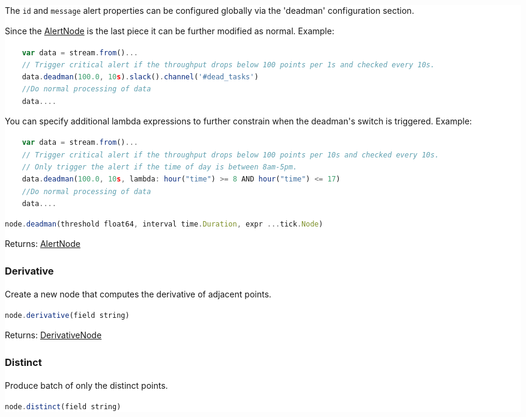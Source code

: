 The `id` and `message` alert properties can be configured globally via the &#39;deadman&#39; configuration section. 

Since the [AlertNode](/kapacitor/v0.11/nodes/alert_node/) is the last piece it can be further modified as normal. 
Example: 


```javascript
    var data = stream.from()...
    // Trigger critical alert if the throughput drops below 100 points per 1s and checked every 10s.
    data.deadman(100.0, 10s).slack().channel('#dead_tasks')
    //Do normal processing of data
    data....
```

You can specify additional lambda expressions to further constrain when the deadman&#39;s switch is triggered. 
Example: 


```javascript
    var data = stream.from()...
    // Trigger critical alert if the throughput drops below 100 points per 10s and checked every 10s.
    // Only trigger the alert if the time of day is between 8am-5pm.
    data.deadman(100.0, 10s, lambda: hour("time") >= 8 AND hour("time") <= 17)
    //Do normal processing of data
    data....
```



```javascript
node.deadman(threshold float64, interval time.Duration, expr ...tick.Node)
```

Returns: [AlertNode](/kapacitor/v0.11/nodes/alert_node/)


### Derivative

Create a new node that computes the derivative of adjacent points. 


```javascript
node.derivative(field string)
```

Returns: [DerivativeNode](/kapacitor/v0.11/nodes/derivative_node/)


### Distinct

Produce batch of only the distinct points. 


```javascript
node.distinct(field string)
```
